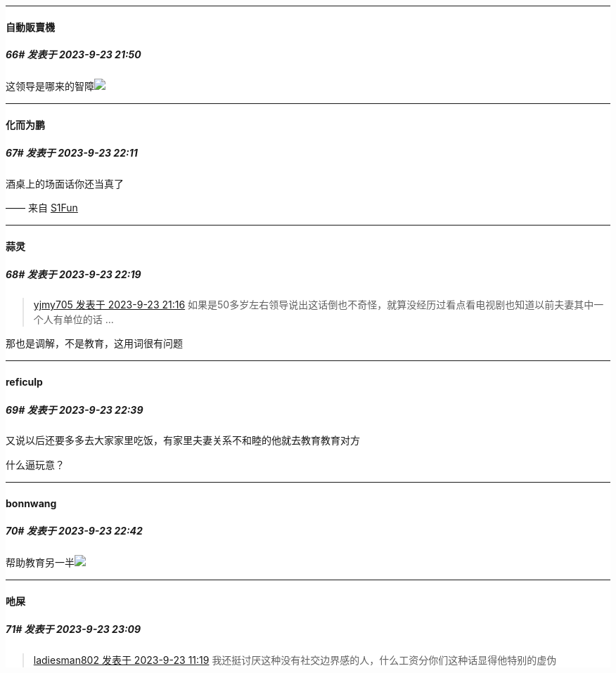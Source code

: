 
*****

####  自動販賣機  
##### 66#       发表于 2023-9-23 21:50

这领导是哪来的智障<img src="https://static.saraba1st.com/image/smiley/face2017/001.png" referrerpolicy="no-referrer">


*****

####  化而为鹏  
##### 67#       发表于 2023-9-23 22:11

酒桌上的场面话你还当真了

—— 来自 [S1Fun](https://s1fun.koalcat.com)


*****

####  蒜灵  
##### 68#       发表于 2023-9-23 22:19

<blockquote><a href="httphttps://bbs.saraba1st.com/2b/forum.php?mod=redirect&amp;goto=findpost&amp;pid=62506043&amp;ptid=2153986" target="_blank">yjmy705 发表于 2023-9-23 21:16</a>
如果是50多岁左右领导说出这话倒也不奇怪，就算没经历过看点看电视剧也知道以前夫妻其中一个人有单位的话 ...</blockquote>
那也是调解，不是教育，这用词很有问题


*****

####  reficulp  
##### 69#       发表于 2023-9-23 22:39

又说以后还要多多去大家家里吃饭，有家里夫妻关系不和睦的他就去教育教育对方

什么逼玩意？

*****

####  bonnwang  
##### 70#       发表于 2023-9-23 22:42

帮助教育另一半<img src="https://static.saraba1st.com/image/smiley/face2017/065.png" referrerpolicy="no-referrer">


*****

####  吔屎  
##### 71#       发表于 2023-9-23 23:09

<blockquote><a href="httphttps://bbs.saraba1st.com/2b/forum.php?mod=redirect&amp;goto=findpost&amp;pid=62501332&amp;ptid=2153986" target="_blank">ladiesman802 发表于 2023-9-23 11:19</a>
我还挺讨厌这种没有社交边界感的人，什么工资分你们这种话显得他特别的虚伪
